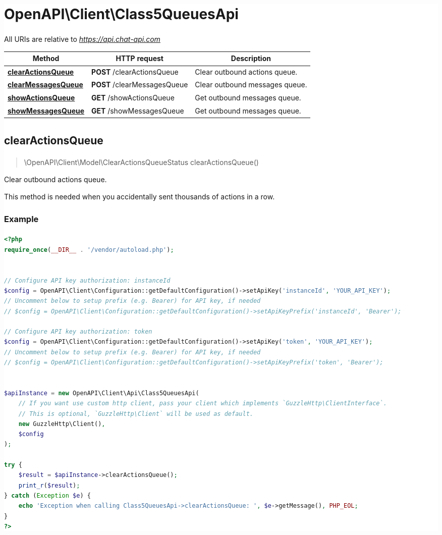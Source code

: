 # OpenAPI\Client\Class5QueuesApi

All URIs are relative to *https://api.chat-api.com*

Method | HTTP request | Description
------------- | ------------- | -------------
[**clearActionsQueue**](Class5QueuesApi.md#clearActionsQueue) | **POST** /clearActionsQueue | Clear outbound actions queue.
[**clearMessagesQueue**](Class5QueuesApi.md#clearMessagesQueue) | **POST** /clearMessagesQueue | Clear outbound messages queue.
[**showActionsQueue**](Class5QueuesApi.md#showActionsQueue) | **GET** /showActionsQueue | Get outbound messages queue.
[**showMessagesQueue**](Class5QueuesApi.md#showMessagesQueue) | **GET** /showMessagesQueue | Get outbound messages queue.



## clearActionsQueue

> \OpenAPI\Client\Model\ClearActionsQueueStatus clearActionsQueue()

Clear outbound actions queue.

This method is needed when you accidentally sent thousands of actions in a row.

### Example

```php
<?php
require_once(__DIR__ . '/vendor/autoload.php');


// Configure API key authorization: instanceId
$config = OpenAPI\Client\Configuration::getDefaultConfiguration()->setApiKey('instanceId', 'YOUR_API_KEY');
// Uncomment below to setup prefix (e.g. Bearer) for API key, if needed
// $config = OpenAPI\Client\Configuration::getDefaultConfiguration()->setApiKeyPrefix('instanceId', 'Bearer');

// Configure API key authorization: token
$config = OpenAPI\Client\Configuration::getDefaultConfiguration()->setApiKey('token', 'YOUR_API_KEY');
// Uncomment below to setup prefix (e.g. Bearer) for API key, if needed
// $config = OpenAPI\Client\Configuration::getDefaultConfiguration()->setApiKeyPrefix('token', 'Bearer');


$apiInstance = new OpenAPI\Client\Api\Class5QueuesApi(
    // If you want use custom http client, pass your client which implements `GuzzleHttp\ClientInterface`.
    // This is optional, `GuzzleHttp\Client` will be used as default.
    new GuzzleHttp\Client(),
    $config
);

try {
    $result = $apiInstance->clearActionsQueue();
    print_r($result);
} catch (Exception $e) {
    echo 'Exception when calling Class5QueuesApi->clearActionsQueue: ', $e->getMessage(), PHP_EOL;
}
?>
```
